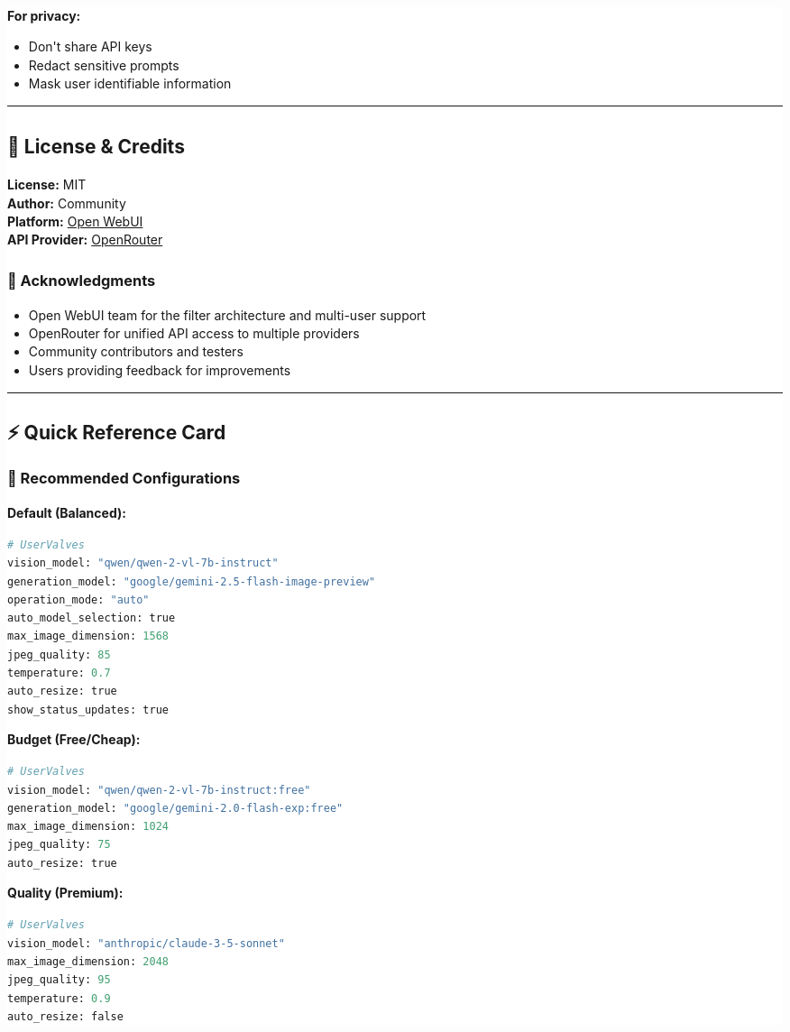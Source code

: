 **For privacy:**
- Don't share API keys
- Redact sensitive prompts
- Mask user identifiable information

---

## 📄 License & Credits

**License:** MIT  
**Author:** Community  
**Platform:** [Open WebUI](https://openwebui.com)  
**API Provider:** [OpenRouter](https://openrouter.ai)

### 🙏 Acknowledgments

- Open WebUI team for the filter architecture and multi-user support
- OpenRouter for unified API access to multiple providers
- Community contributors and testers
- Users providing feedback for improvements

---

## ⚡ Quick Reference Card

### 🎯 Recommended Configurations

**Default (Balanced):**
```python
# UserValves
vision_model: "qwen/qwen-2-vl-7b-instruct"
generation_model: "google/gemini-2.5-flash-image-preview"
operation_mode: "auto"
auto_model_selection: true
max_image_dimension: 1568
jpeg_quality: 85
temperature: 0.7
auto_resize: true
show_status_updates: true
```

**Budget (Free/Cheap):**
```python
# UserValves
vision_model: "qwen/qwen-2-vl-7b-instruct:free"
generation_model: "google/gemini-2.0-flash-exp:free"
max_image_dimension: 1024
jpeg_quality: 75
auto_resize: true
```

**Quality (Premium):**
```python
# UserValves
vision_model: "anthropic/claude-3-5-sonnet"
max_image_dimension: 2048
jpeg_quality: 95
temperature: 0.9
auto_resize: false
```

